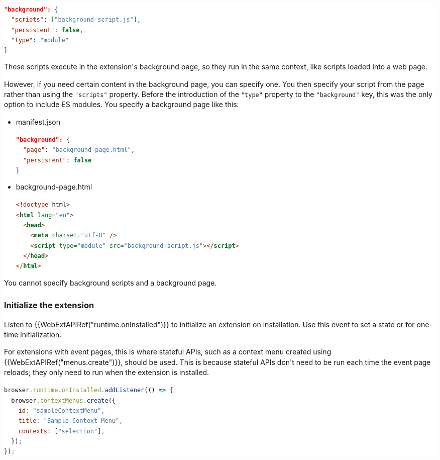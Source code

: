 ```json
"background": {
  "scripts": ["background-script.js"],
  "persistent": false,
  "type": "module"
}
```

These scripts execute in the extension's background page, so they run in the same context, like scripts loaded into a web page.

However, if you need certain content in the background page, you can specify one. You then specify your script from the page rather than using the `"scripts"` property. Before the introduction of the `"type"` property to the `"background"` key, this was the only option to include ES modules. You specify a background page like this:

- manifest.json

  ```json
  "background": {
    "page": "background-page.html",
    "persistent": false
  }
  ```

- background-page.html

  ```html
  <!doctype html>
  <html lang="en">
    <head>
      <meta charset="utf-8" />
      <script type="module" src="background-script.js"></script>
    </head>
  </html>
  ```

You cannot specify background scripts and a background page.

### Initialize the extension

Listen to {{WebExtAPIRef("runtime.onInstalled")}} to initialize an extension on installation. Use this event to set a state or for one-time initialization.

For extensions with event pages, this is where stateful APIs, such as a context menu created using {{WebExtAPIRef("menus.create")}}, should be used. This is because stateful APIs don't need to be run each time the event page reloads; they only need to run when the extension is installed.

```js
browser.runtime.onInstalled.addListener(() => {
  browser.contextMenus.create({
    id: "sampleContextMenu",
    title: "Sample Context Menu",
    contexts: ["selection"],
  });
});
```
